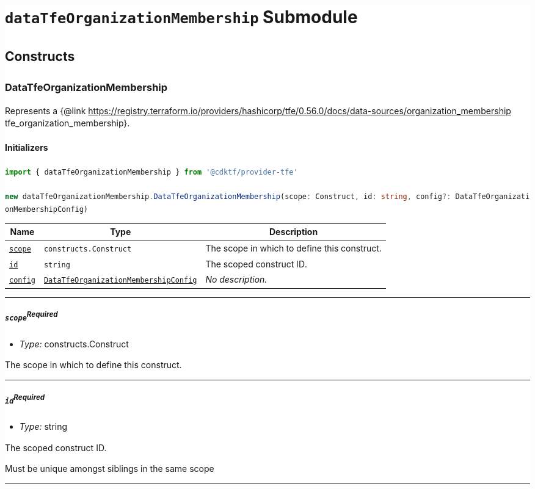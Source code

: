 # `dataTfeOrganizationMembership` Submodule <a name="`dataTfeOrganizationMembership` Submodule" id="@cdktf/provider-tfe.dataTfeOrganizationMembership"></a>

## Constructs <a name="Constructs" id="Constructs"></a>

### DataTfeOrganizationMembership <a name="DataTfeOrganizationMembership" id="@cdktf/provider-tfe.dataTfeOrganizationMembership.DataTfeOrganizationMembership"></a>

Represents a {@link https://registry.terraform.io/providers/hashicorp/tfe/0.56.0/docs/data-sources/organization_membership tfe_organization_membership}.

#### Initializers <a name="Initializers" id="@cdktf/provider-tfe.dataTfeOrganizationMembership.DataTfeOrganizationMembership.Initializer"></a>

```typescript
import { dataTfeOrganizationMembership } from '@cdktf/provider-tfe'

new dataTfeOrganizationMembership.DataTfeOrganizationMembership(scope: Construct, id: string, config?: DataTfeOrganizationMembershipConfig)
```

| **Name** | **Type** | **Description** |
| --- | --- | --- |
| <code><a href="#@cdktf/provider-tfe.dataTfeOrganizationMembership.DataTfeOrganizationMembership.Initializer.parameter.scope">scope</a></code> | <code>constructs.Construct</code> | The scope in which to define this construct. |
| <code><a href="#@cdktf/provider-tfe.dataTfeOrganizationMembership.DataTfeOrganizationMembership.Initializer.parameter.id">id</a></code> | <code>string</code> | The scoped construct ID. |
| <code><a href="#@cdktf/provider-tfe.dataTfeOrganizationMembership.DataTfeOrganizationMembership.Initializer.parameter.config">config</a></code> | <code><a href="#@cdktf/provider-tfe.dataTfeOrganizationMembership.DataTfeOrganizationMembershipConfig">DataTfeOrganizationMembershipConfig</a></code> | *No description.* |

---

##### `scope`<sup>Required</sup> <a name="scope" id="@cdktf/provider-tfe.dataTfeOrganizationMembership.DataTfeOrganizationMembership.Initializer.parameter.scope"></a>

- *Type:* constructs.Construct

The scope in which to define this construct.

---

##### `id`<sup>Required</sup> <a name="id" id="@cdktf/provider-tfe.dataTfeOrganizationMembership.DataTfeOrganizationMembership.Initializer.parameter.id"></a>

- *Type:* string

The scoped construct ID.

Must be unique amongst siblings in the same scope

---